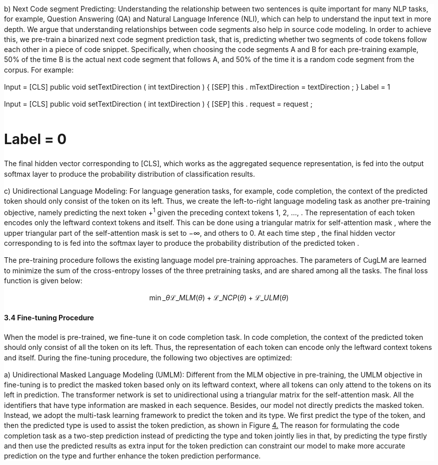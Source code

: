 
b) Next Code segment Predicting: Understanding the relationship between two sentences is quite important for many NLP tasks, for example, Question Answering (QA) and Natural Language Inference (NLI), which can help to understand the input text in more depth. We argue that understanding relationships between code segments also help in source code modeling. In order to achieve this, we pre-train a binarized next code segment prediction task, that is, predicting whether two segments of code tokens follow each other in a piece of code snippet. Specifically, when choosing the code segments A and B for each pre-training example, 50% of the time B is the actual next code segment that follows A, and 50% of the time it is a random code segment from the corpus. For example:

Input = [CLS] public void setTextDirection ( int textDirection ) { [SEP] this . mTextDirection = textDirection ; } Label = 1

Input = [CLS] public void setTextDirection ( int textDirection ) { [SEP] this . request = request ;

# Label = 0

The final hidden vector corresponding to [CLS], which works as the aggregated sequence representation, is fed into the output softmax layer to produce the probability distribution of classification results.

c) Unidirectional Language Modeling: For language generation tasks, for example, code completion, the context of the predicted token should only consist of the token on its left. Thus, we create the left-to-right language modeling task as another pre-training objective, namely predicting the next token +<sup>1</sup> given the preceding context tokens 1, 2, ..., . The representation of each token encodes only the leftward context tokens and itself. This can be done using a triangular matrix for self-attention mask , where the upper triangular part of the self-attention mask is set to −∞, and others to 0. At each time step , the final hidden vector corresponding to is fed into the softmax layer to produce the probability distribution of the predicted token .

The pre-training procedure follows the existing language model pre-training approaches. The parameters of CugLM are learned to minimize the sum of the cross-entropy losses of the three pretraining tasks, and are shared among all the tasks. The final loss function is given below:

$$\min\_{\theta} \mathcal{L}\_{MLM}(\theta) + \mathcal{L}\_{NCP}(\theta) + \mathcal{L}\_{ULM}(\theta) \tag{3}$$

#### 3.4 Fine-tuning Procedure

When the model is pre-trained, we fine-tune it on code completion task. In code completion, the context of the predicted token should only consist of all the token on its left. Thus, the representation of each token can encode only the leftward context tokens and itself. During the fine-tuning procedure, the following two objectives are optimized:

a) Unidirectional Masked Language Modeling (UMLM): Different from the MLM objective in pre-training, the UMLM objective in fine-tuning is to predict the masked token based only on its leftward context, where all tokens can only attend to the tokens on its left in prediction. The transformer network is set to unidirectional using a triangular matrix for the self-attention mask. All the identifiers that have type information are masked in each sequence. Besides, our model not directly predicts the masked token. Instead, we adopt the multi-task learning framework to predict the token and its type. We first predict the type of the token, and then the predicted type is used to assist the token prediction, as shown in Figure [4.](#page-5-0) The reason for formulating the code completion task as a two-step prediction instead of predicting the type and token jointly lies in that, by predicting the type firstly and then use the predicted results as extra input for the token prediction can constraint our model to make more accurate prediction on the type and further enhance the token prediction performance.
